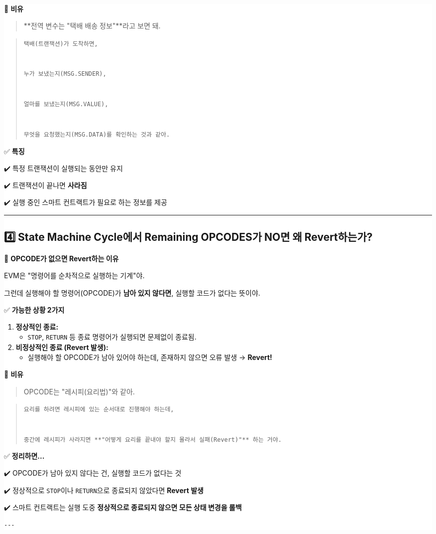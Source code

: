 📌 **비유**

> **전역 변수는 "택배 배송 정보"**라고 보면 돼.

>     택배(트랜잭션)가 도착하면,
>
>
>     누가 보냈는지(MSG.SENDER),
>
>
>     얼마를 보냈는지(MSG.VALUE),
>
>
>     무엇을 요청했는지(MSG.DATA)를 확인하는 것과 같아.

✅ **특징**

✔️ 특정 트랜잭션이 실행되는 동안만 유지

✔️ 트랜잭션이 끝나면 **사라짐**

✔️ 실행 중인 스마트 컨트랙트가 필요로 하는 정보를 제공

---

## **4️⃣ State Machine Cycle에서 Remaining OPCODES가 NO면 왜 Revert하는가?**

📌 **OPCODE가 없으면 Revert하는 이유**

EVM은 "명령어를 순차적으로 실행하는 기계"야.

그런데 실행해야 할 명령어(OPCODE)가 **남아 있지 않다면**, 실행할 코드가 없다는 뜻이야.

✅ **가능한 상황 2가지**

1. **정상적인 종료:**
   - `STOP`, `RETURN` 등 종료 명령어가 실행되면 문제없이 종료됨.
2. **비정상적인 종료 (Revert 발생):**
   - 실행해야 할 OPCODE가 남아 있어야 하는데, 존재하지 않으면 오류 발생 → **Revert!**

📌 **비유**

> OPCODE는 "레시피(요리법)"와 같아.

>     요리를 하려면 레시피에 있는 순서대로 진행해야 하는데,
>
>
>     중간에 레시피가 사라지면 **"어떻게 요리를 끝내야 할지 몰라서 실패(Revert)"** 하는 거야.

✅ **정리하면...**

✔️ OPCODE가 남아 있지 않다는 건, 실행할 코드가 없다는 것

✔️ 정상적으로 `STOP`이나 `RETURN`으로 종료되지 않았다면 **Revert 발생**

✔️ 스마트 컨트랙트는 실행 도중 **정상적으로 종료되지 않으면 모든 상태 변경을 롤백**

    ---
